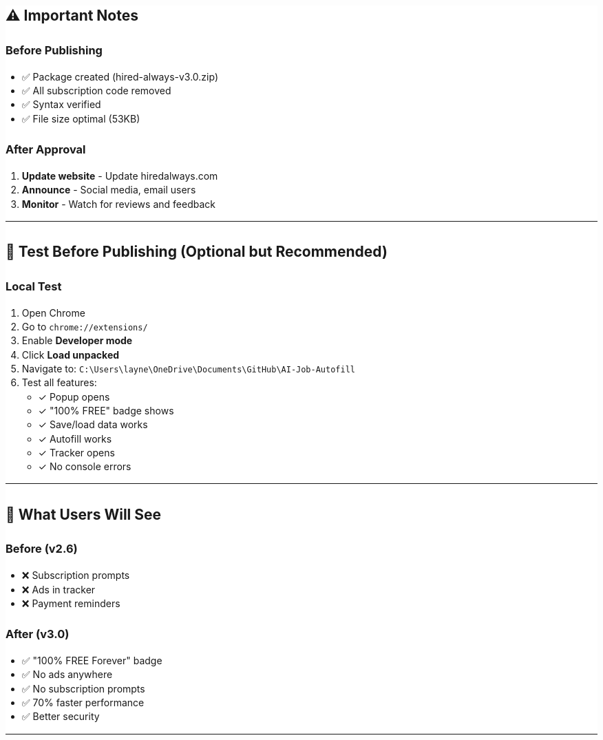 ## ⚠️ Important Notes

### Before Publishing
- ✅ Package created (hired-always-v3.0.zip)
- ✅ All subscription code removed
- ✅ Syntax verified
- ✅ File size optimal (53KB)

### After Approval
1. **Update website** - Update hiredalways.com
2. **Announce** - Social media, email users
3. **Monitor** - Watch for reviews and feedback

---

## 🧪 Test Before Publishing (Optional but Recommended)

### Local Test
1. Open Chrome
2. Go to `chrome://extensions/`
3. Enable **Developer mode**
4. Click **Load unpacked**
5. Navigate to: `C:\Users\layne\OneDrive\Documents\GitHub\AI-Job-Autofill`
6. Test all features:
   - ✓ Popup opens
   - ✓ "100% FREE" badge shows
   - ✓ Save/load data works
   - ✓ Autofill works
   - ✓ Tracker opens
   - ✓ No console errors

---

## 🎯 What Users Will See

### Before (v2.6)
- ❌ Subscription prompts
- ❌ Ads in tracker
- ❌ Payment reminders

### After (v3.0)
- ✅ "100% FREE Forever" badge
- ✅ No ads anywhere
- ✅ No subscription prompts
- ✅ 70% faster performance
- ✅ Better security

---
